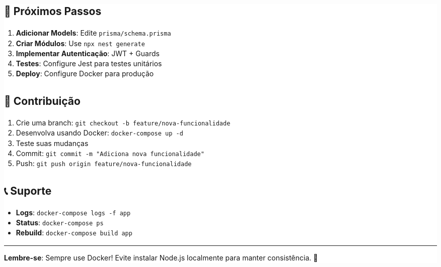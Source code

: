 ## 📖 Próximos Passos

1. **Adicionar Models**: Edite `prisma/schema.prisma`
2. **Criar Módulos**: Use `npx nest generate`
3. **Implementar Autenticação**: JWT + Guards
4. **Testes**: Configure Jest para testes unitários
5. **Deploy**: Configure Docker para produção

## 🤝 Contribuição

1. Crie uma branch: `git checkout -b feature/nova-funcionalidade`
2. Desenvolva usando Docker: `docker-compose up -d`
3. Teste suas mudanças
4. Commit: `git commit -m "Adiciona nova funcionalidade"`
5. Push: `git push origin feature/nova-funcionalidade`

## 📞 Suporte

- **Logs**: `docker-compose logs -f app`
- **Status**: `docker-compose ps`
- **Rebuild**: `docker-compose build app`

---

**Lembre-se**: Sempre use Docker! Evite instalar Node.js localmente para manter consistência. 🐳